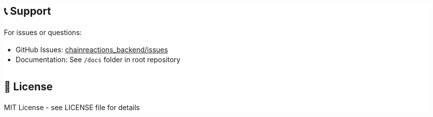 ## 📞 Support

For issues or questions:
- GitHub Issues: [chainreactions_backend/issues](https://github.com/yourusername/chainreactions_backend/issues)
- Documentation: See `/docs` folder in root repository

## 📄 License

MIT License - see LICENSE file for details
